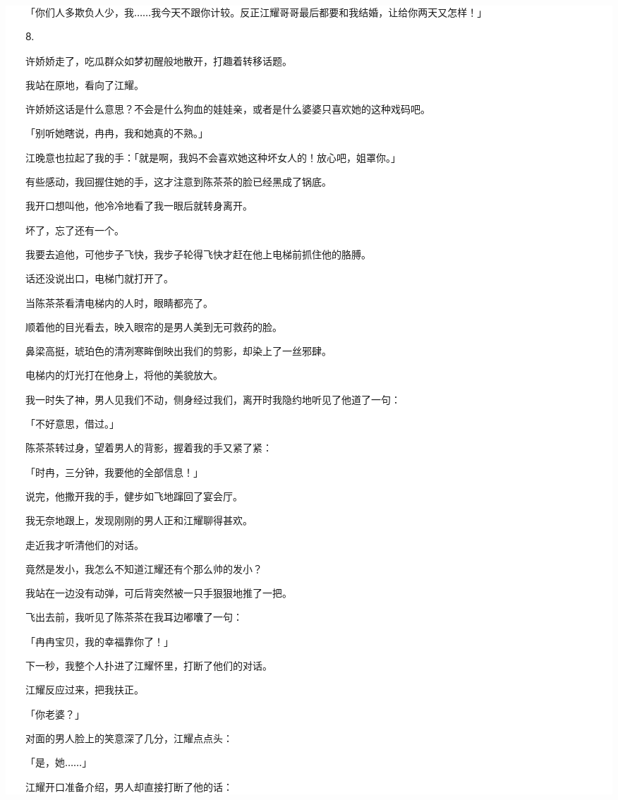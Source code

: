 &emsp;&emsp;「你们人多欺负人少，我……我今天不跟你计较。反正江耀哥哥最后都要和我结婚，让给你两天又怎样！」  
  
&emsp;&emsp;8.  
  
&emsp;&emsp;许娇娇走了，吃瓜群众如梦初醒般地散开，打趣着转移话题。  
  
&emsp;&emsp;我站在原地，看向了江耀。  
  
&emsp;&emsp;许娇娇这话是什么意思？不会是什么狗血的娃娃亲，或者是什么婆婆只喜欢她的这种戏码吧。  
  
&emsp;&emsp;「别听她瞎说，冉冉，我和她真的不熟。」  
  
&emsp;&emsp;江晚意也拉起了我的手：「就是啊，我妈不会喜欢她这种坏女人的！放心吧，姐罩你。」  
  
&emsp;&emsp;有些感动，我回握住她的手，这才注意到陈茶茶的脸已经黑成了锅底。  
  
&emsp;&emsp;我开口想叫他，他冷冷地看了我一眼后就转身离开。  
  
&emsp;&emsp;坏了，忘了还有一个。  
  
&emsp;&emsp;我要去追他，可他步子飞快，我步子轮得飞快才赶在他上电梯前抓住他的胳膊。  
  
&emsp;&emsp;话还没说出口，电梯门就打开了。  
  
&emsp;&emsp;当陈茶茶看清电梯内的人时，眼睛都亮了。  
  
&emsp;&emsp;顺着他的目光看去，映入眼帘的是男人美到无可救药的脸。  
  
&emsp;&emsp;鼻梁高挺，琥珀色的清冽寒眸倒映出我们的剪影，却染上了一丝邪肆。  
  
&emsp;&emsp;电梯内的灯光打在他身上，将他的美貌放大。  
  
&emsp;&emsp;我一时失了神，男人见我们不动，侧身经过我们，离开时我隐约地听见了他道了一句：  
  
&emsp;&emsp;「不好意思，借过。」  
  
&emsp;&emsp;陈茶茶转过身，望着男人的背影，握着我的手又紧了紧：  
  
&emsp;&emsp;「时冉，三分钟，我要他的全部信息！」  
  
&emsp;&emsp;说完，他撒开我的手，健步如飞地蹿回了宴会厅。  
  
&emsp;&emsp;我无奈地跟上，发现刚刚的男人正和江耀聊得甚欢。  
  
&emsp;&emsp;走近我才听清他们的对话。  
  
&emsp;&emsp;竟然是发小，我怎么不知道江耀还有个那么帅的发小？  
  
&emsp;&emsp;我站在一边没有动弹，可后背突然被一只手狠狠地推了一把。  
  
&emsp;&emsp;飞出去前，我听见了陈茶茶在我耳边嘟囔了一句：  
  
&emsp;&emsp;「冉冉宝贝，我的幸福靠你了！」  
  
&emsp;&emsp;下一秒，我整个人扑进了江耀怀里，打断了他们的对话。  
  
&emsp;&emsp;江耀反应过来，把我扶正。  
  
&emsp;&emsp;「你老婆？」  
  
&emsp;&emsp;对面的男人脸上的笑意深了几分，江耀点点头：  
  
&emsp;&emsp;「是，她……」  
  
&emsp;&emsp;江耀开口准备介绍，男人却直接打断了他的话：  
  